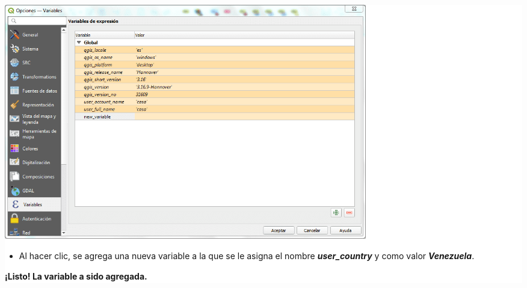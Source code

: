 <img src="img/Ge_7.png"  width="600" alt="Ventana de Opciones-Variables de QGIS al agregar la nueva variable">  
</p>  

- Al hacer clic, se agrega una nueva variable a la que se le asigna el nombre ***user_country*** y como valor ***Venezuela***.

**¡Listo! La variable a sido agregada.**  

<p align="center">